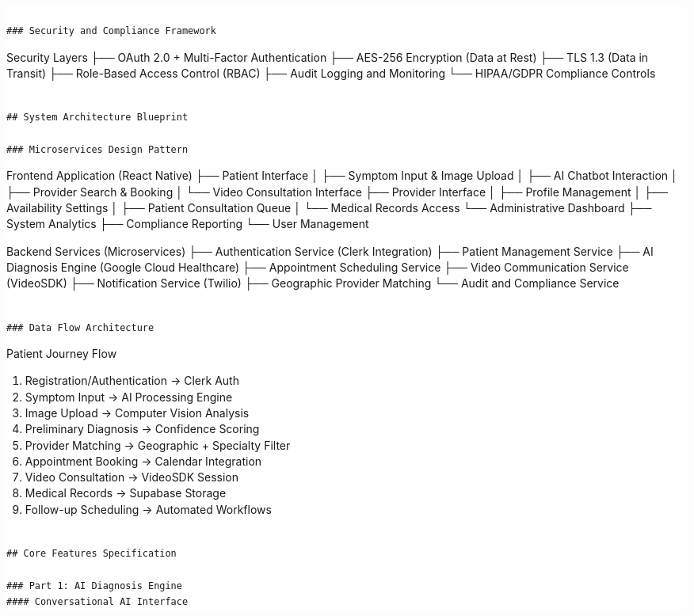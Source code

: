 ```

### Security and Compliance Framework
```

Security Layers
├── OAuth 2.0 + Multi-Factor Authentication
├── AES-256 Encryption (Data at Rest)
├── TLS 1.3 (Data in Transit)
├── Role-Based Access Control (RBAC)
├── Audit Logging and Monitoring
└── HIPAA/GDPR Compliance Controls

```

## System Architecture Blueprint

### Microservices Design Pattern
```

Frontend Application (React Native)
├── Patient Interface
│   ├── Symptom Input \& Image Upload
│   ├── AI Chatbot Interaction
│   ├── Provider Search \& Booking
│   └── Video Consultation Interface
├── Provider Interface
│   ├── Profile Management
│   ├── Availability Settings
│   ├── Patient Consultation Queue
│   └── Medical Records Access
└── Administrative Dashboard
├── System Analytics
├── Compliance Reporting
└── User Management

Backend Services (Microservices)
├── Authentication Service (Clerk Integration)
├── Patient Management Service
├── AI Diagnosis Engine (Google Cloud Healthcare)
├── Appointment Scheduling Service
├── Video Communication Service (VideoSDK)
├── Notification Service (Twilio)
├── Geographic Provider Matching
└── Audit and Compliance Service

```

### Data Flow Architecture
```

Patient Journey Flow

1. Registration/Authentication → Clerk Auth
2. Symptom Input → AI Processing Engine
3. Image Upload → Computer Vision Analysis
4. Preliminary Diagnosis → Confidence Scoring
5. Provider Matching → Geographic + Specialty Filter
6. Appointment Booking → Calendar Integration
7. Video Consultation → VideoSDK Session
8. Medical Records → Supabase Storage
9. Follow-up Scheduling → Automated Workflows
```

## Core Features Specification

### Part 1: AI Diagnosis Engine
#### Conversational AI Interface
```